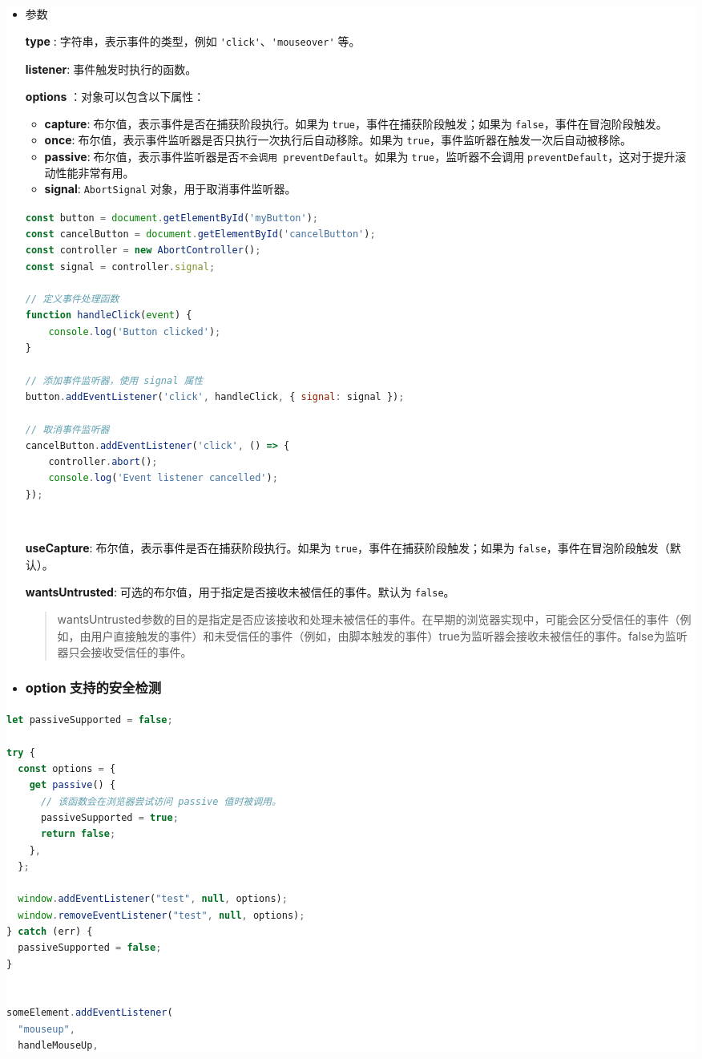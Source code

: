 - 参数

     **type** : 字符串，表示事件的类型，例如 `'click'`、`'mouseover'` 等。

     **listener**: 事件触发时执行的函数。

     **options**  ：对象可以包含以下属性：

     - **capture**: 布尔值，表示事件是否在捕获阶段执行。如果为 `true`，事件在捕获阶段触发；如果为 `false`，事件在冒泡阶段触发。
     - **once**: 布尔值，表示事件监听器是否只执行一次执行后自动移除。如果为 `true`，事件监听器在触发一次后自动被移除。
     - **passive**: 布尔值，表示事件监听器是否`不会调用 preventDefault`。如果为 `true`，监听器不会调用 `preventDefault`，这对于提升滚动性能非常有用。
     - **signal**: `AbortSignal` 对象，用于取消事件监听器。

     ```js
     const button = document.getElementById('myButton');
     const cancelButton = document.getElementById('cancelButton');
     const controller = new AbortController();
     const signal = controller.signal;

     // 定义事件处理函数
     function handleClick(event) {
         console.log('Button clicked');
     }

     // 添加事件监听器，使用 signal 属性
     button.addEventListener('click', handleClick, { signal: signal });

     // 取消事件监听器
     cancelButton.addEventListener('click', () => {
         controller.abort();
         console.log('Event listener cancelled');
     });

     ```

     ​

     **useCapture**: 布尔值，表示事件是否在捕获阶段执行。如果为 `true`，事件在捕获阶段触发；如果为 `false`，事件在冒泡阶段触发（默认）。

     **wantsUntrusted**: 可选的布尔值，用于指定是否接收未被信任的事件。默认为 `false`。

     > wantsUntrusted参数的目的是指定是否应该接收和处理未被信任的事件。在早期的浏览器实现中，可能会区分受信任的事件（例如，由用户直接触发的事件）和未受信任的事件（例如，由脚本触发的事件）true为监听器会接收未被信任的事件。false为监听器只会接收受信任的事件。




- ### option 支持的安全检测

```js
let passiveSupported = false;

try {
  const options = {
    get passive() {
      // 该函数会在浏览器尝试访问 passive 值时被调用。
      passiveSupported = true;
      return false;
    },
  };

  window.addEventListener("test", null, options);
  window.removeEventListener("test", null, options);
} catch (err) {
  passiveSupported = false;
}


someElement.addEventListener(
  "mouseup",
  handleMouseUp,
```